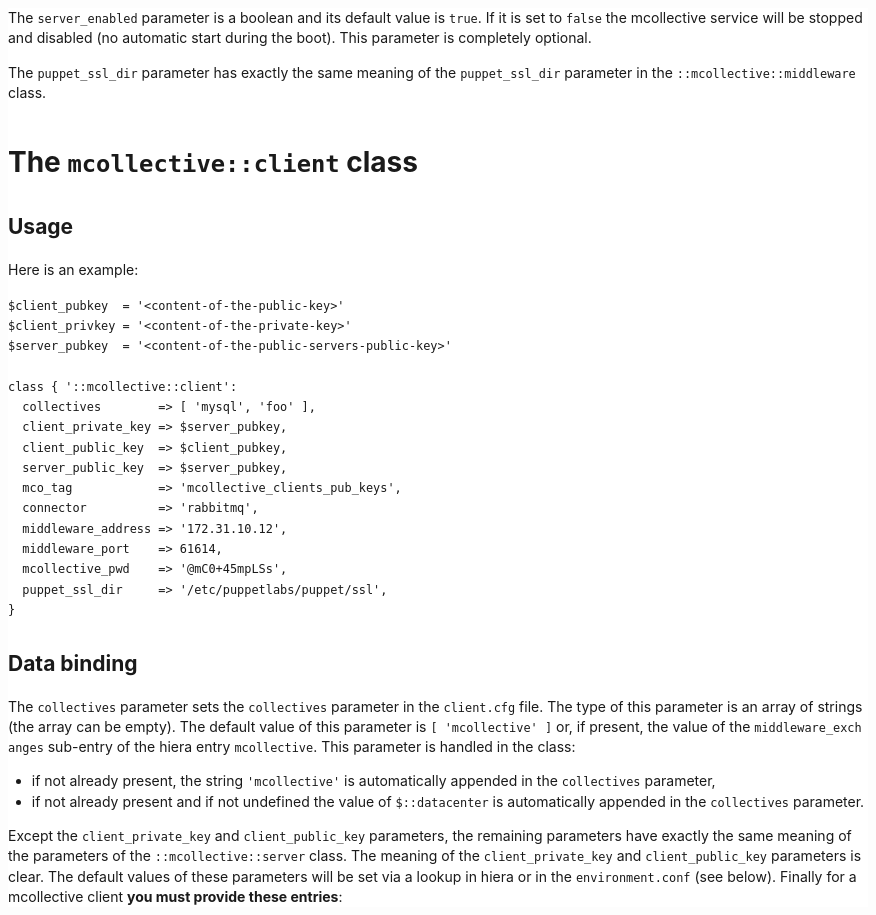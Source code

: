 The `server_enabled` parameter is a boolean and its default
value is `true`. If it is set to `false` the mcollective
service will be stopped and disabled (no automatic start
during the boot). This parameter is completely optional.

The `puppet_ssl_dir` parameter has exactly the same meaning
of the `puppet_ssl_dir` parameter in the
`::mcollective::middleware` class.




# The `mcollective::client` class

## Usage

Here is an example:

```puppet
$client_pubkey  = '<content-of-the-public-key>'
$client_privkey = '<content-of-the-private-key>'
$server_pubkey  = '<content-of-the-public-servers-public-key>'

class { '::mcollective::client':
  collectives        => [ 'mysql', 'foo' ],
  client_private_key => $server_pubkey,
  client_public_key  => $client_pubkey,
  server_public_key  => $server_pubkey,
  mco_tag            => 'mcollective_clients_pub_keys',
  connector          => 'rabbitmq',
  middleware_address => '172.31.10.12',
  middleware_port    => 61614,
  mcollective_pwd    => '@mC0+45mpLSs',
  puppet_ssl_dir     => '/etc/puppetlabs/puppet/ssl',
}
```

## Data binding

The `collectives` parameter sets the `collectives` parameter
in the `client.cfg` file. The type of this parameter is an
array of strings (the array can be empty). The default value
of this parameter is `[ 'mcollective' ]` or, if present, the
value of the `middleware_exchanges` sub-entry of the hiera
entry `mcollective`. This parameter is handled in the class:
- if not already present, the string `'mcollective'` is automatically
appended in the `collectives` parameter,
- if not already present and if not undefined the value of
`$::datacenter` is automatically appended in the `collectives` parameter.

Except the `client_private_key` and `client_public_key`
parameters, the remaining parameters have exactly the same
meaning of the parameters of the `::mcollective::server`
class. The meaning of the `client_private_key` and
`client_public_key` parameters is clear. The default values
of these parameters will be set via a lookup in hiera or in
the `environment.conf` (see below). Finally for a
mcollective client **you must provide these entries**:
